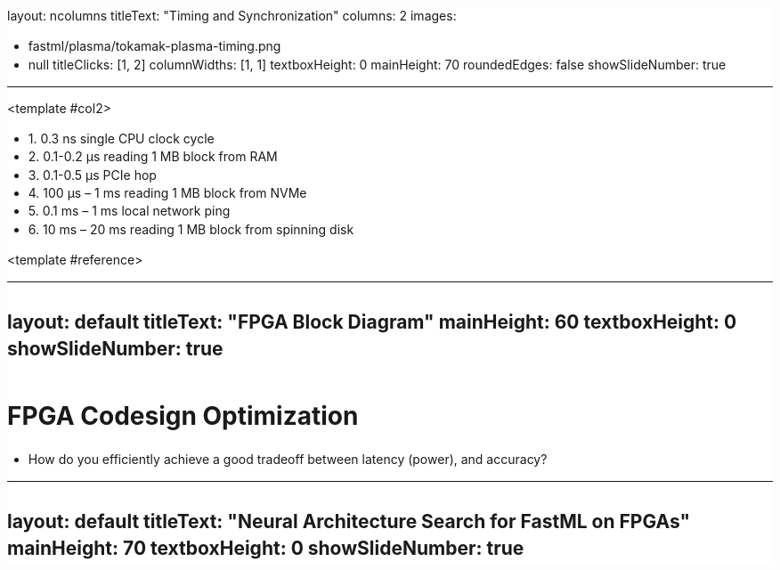 layout: ncolumns
titleText: "Timing and Synchronization"
columns: 2
images:
  - fastml/plasma/tokamak-plasma-timing.png
  - null
titleClicks: [1, 2]
columnWidths: [1, 1]
textboxHeight: 0
mainHeight: 70
roundedEdges: false
showSlideNumber: true
---

<template #col2>
<div v-click="2" class="text-left gap-4 flex-1 justify-start">
    <ul class="list-disc pl-4">
      <li>1. 0.3 ns single CPU clock cycle</li>
      <li>2. 0.1-0.2 μs reading 1 MB block from RAM </li>
      <li>3. 0.1-0.5 μs PCIe hop</li>
      <li>4. 100 μs – 1 ms reading 1 MB block from NVMe</li>
      <li>5. 0.1 ms – 1 ms local network ping</li>
      <li>6. 10 ms – 20 ms reading 1 MB block from spinning disk </li>
    </ul>
  </div>
</template>

<template #reference>
<Reference reference="Collab: Nhan Tran (FermiLabs), Giuseppe Di Guglielmo, Michael E Mauel, Gerald A Navratil (Columbia)" position="bottom" align="left" offset="0px" fontSize='8px' />
</template>

---
layout: default
titleText: "FPGA Block Diagram"
mainHeight: 60
textboxHeight: 0
showSlideNumber: true
---

# FPGA Codesign Optimization

<CrossfadeImages :images="[
  'fastml/plasma/pareto.svg',
]" scale="0.7" style="margin-top: -70px; margin-bottom: -50px"/>

- How do you efficiently achieve a good tradeoff between latency (power), and accuracy?

<Reference reference="Collab: Nhan Tran (FermiLabs), Giuseppe Di Guglielmo, Michael E Mauel, Gerald A Navratil (Columbia)" position="bottom" align="left" offset="0px" fontSize='8px' />


---
layout: default
titleText: "Neural Architecture Search for FastML on FPGAs"
mainHeight: 70
textboxHeight: 0
showSlideNumber: true
---
